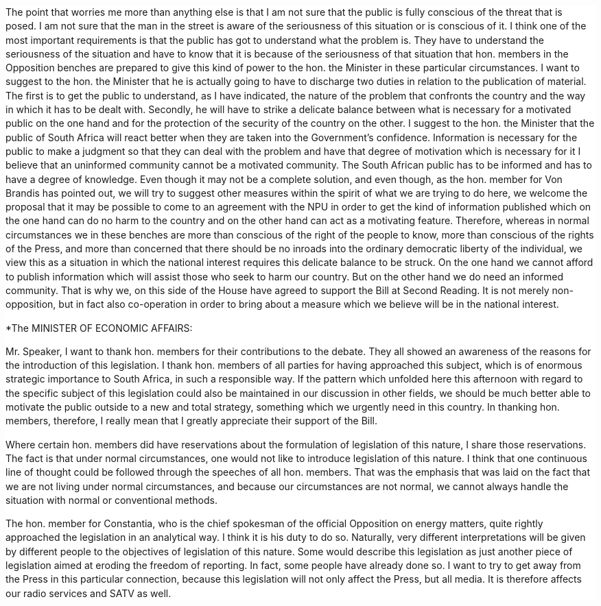 <p>The point that worries me more than anything else is that I am not sure that the public is fully conscious of the threat that is posed. I am not sure that the man in the street is aware of the seriousness of this situation or is conscious of it. I think one of the most important requirements is that the public has got to understand what the problem is. They have to understand the seriousness of the situation and have to know that it is because of the seriousness of that situation that hon. members in the Opposition benches are prepared to give this kind of power to the hon. the Minister in these particular circumstances. I want to suggest to the hon. the Minister that he is actually going to have to discharge two duties in relation to the publication of material. The first is to get the public to understand, as I have indicated, the nature of the problem that confronts the country and the way in which it has to be dealt with. Secondly, he will have to strike a delicate balance between what is necessary for a motivated public on the one hand and for the protection of the security of the country on the other. I suggest to the hon. the Minister that the public of South Africa will react better when they are taken into the Government&#x2019;s confidence. Information is necessary for the public to make a judgment so that they can deal with the problem and have that degree of motivation which is necessary for it I believe that an uninformed community cannot be a motivated community. The South African public has to be informed and has to have a degree of knowledge. Even though it may not be a complete solution, and even though, as the hon. member for Von Brandis has pointed out, we will try to suggest other measures within the spirit of what we are trying to do here, we welcome the proposal that it may be possible to come to an agreement with the NPU in order to get the kind of information published which on the one hand can do no harm to the country and on the other hand can act as a motivating feature. Therefore, whereas in normal circumstances we in these benches are more than conscious of the right of the people to know, more than conscious of the rights of the Press, and more than concerned that there should be no inroads into the ordinary democratic liberty of the individual, we view this as a situation in which the national interest requires this delicate balance to be struck. On the one hand we cannot afford to publish information which will assist those who seek to harm our country. But on the other hand we do need an informed community. That is why we, on this side of the House have agreed to support the Bill at Second Reading. It is not merely non-opposition, but in fact also co-operation in order to bring about a measure which we believe will be in the national interest.</p>

</speech>

<speech by="#minister_of_economic_affairs">

<from>*The <person refersTo="hansard_za">MINISTER OF ECONOMIC AFFAIRS</person>:</from>

<p>Mr. Speaker, I want to thank hon. members for their contributions to the debate. They all showed an awareness of the reasons for the introduction of this legislation. I thank hon. members of all parties for having approached this subject, which is of enormous strategic importance to South Africa, in such a responsible way. If the pattern which unfolded here this afternoon with regard to the specific subject of this legislation could also be maintained in our discussion in other fields, we should be much better able to motivate the public outside to a new and total strategy, something which we urgently need in this country. In thanking hon. members, therefore, I really mean that I greatly appreciate their support of the Bill.</p>

<p>Where certain hon. members did have reservations about the formulation of legislation of this nature, I share those <span class="col_6489-6490" refersTo="page_0104"/>reservations. The fact is that under normal circumstances, one would not like to introduce legislation of this nature. I think that one continuous line of thought could be followed through the speeches of all hon. members. That was the emphasis that was laid on the fact that we are not living under normal circumstances, and because our circumstances are not normal, we cannot always handle the situation with normal or conventional methods.</p>

<p>The hon. member for Constantia, who is the chief spokesman of the official Opposition on energy matters, quite rightly approached the legislation in an analytical way. I think it is his duty to do so. Naturally, very different interpretations will be given by different people to the objectives of legislation of this nature. Some would describe this legislation as just another piece of legislation aimed at eroding the freedom of reporting. In fact, some people have already done so. I want to try to get away from the Press in this particular connection, because this legislation will not only affect the Press, but all media. It is therefore affects our radio services and SATV as well.</p>
